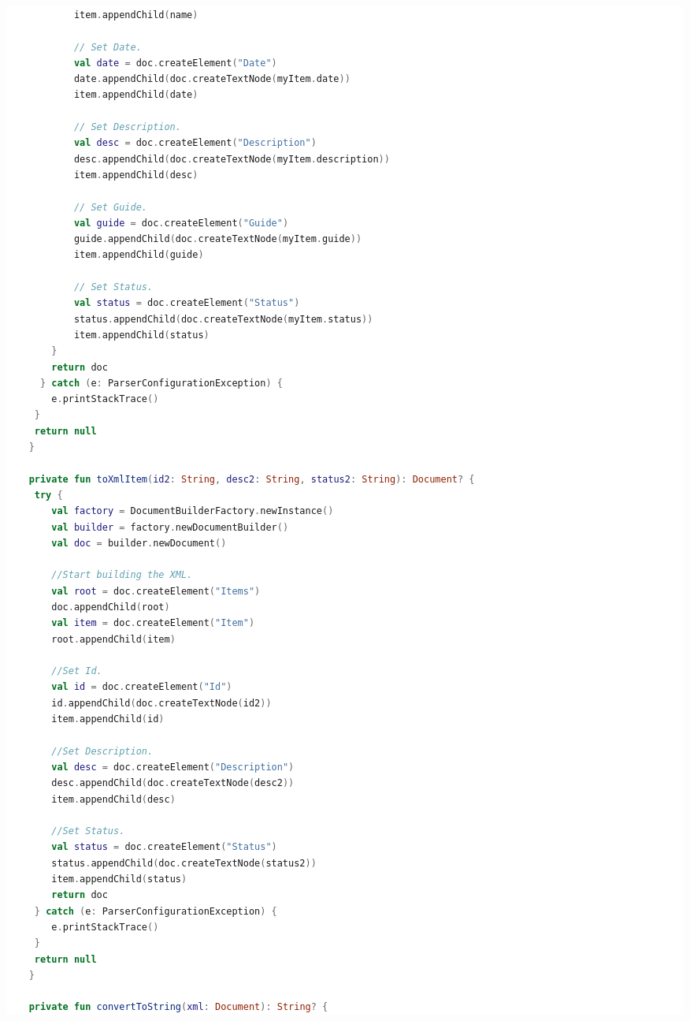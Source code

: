 ```kotlin
            item.appendChild(name)

            // Set Date.
            val date = doc.createElement("Date")
            date.appendChild(doc.createTextNode(myItem.date))
            item.appendChild(date)

            // Set Description.
            val desc = doc.createElement("Description")
            desc.appendChild(doc.createTextNode(myItem.description))
            item.appendChild(desc)

            // Set Guide.
            val guide = doc.createElement("Guide")
            guide.appendChild(doc.createTextNode(myItem.guide))
            item.appendChild(guide)

            // Set Status.
            val status = doc.createElement("Status")
            status.appendChild(doc.createTextNode(myItem.status))
            item.appendChild(status)
        }
        return doc
      } catch (e: ParserConfigurationException) {
        e.printStackTrace()
     }
     return null
    }

    private fun toXmlItem(id2: String, desc2: String, status2: String): Document? {
     try {
        val factory = DocumentBuilderFactory.newInstance()
        val builder = factory.newDocumentBuilder()
        val doc = builder.newDocument()

        //Start building the XML.
        val root = doc.createElement("Items")
        doc.appendChild(root)
        val item = doc.createElement("Item")
        root.appendChild(item)

        //Set Id.
        val id = doc.createElement("Id")
        id.appendChild(doc.createTextNode(id2))
        item.appendChild(id)

        //Set Description.
        val desc = doc.createElement("Description")
        desc.appendChild(doc.createTextNode(desc2))
        item.appendChild(desc)

        //Set Status.
        val status = doc.createElement("Status")
        status.appendChild(doc.createTextNode(status2))
        item.appendChild(status)
        return doc
     } catch (e: ParserConfigurationException) {
        e.printStackTrace()
     }
     return null
    }

    private fun convertToString(xml: Document): String? {
```